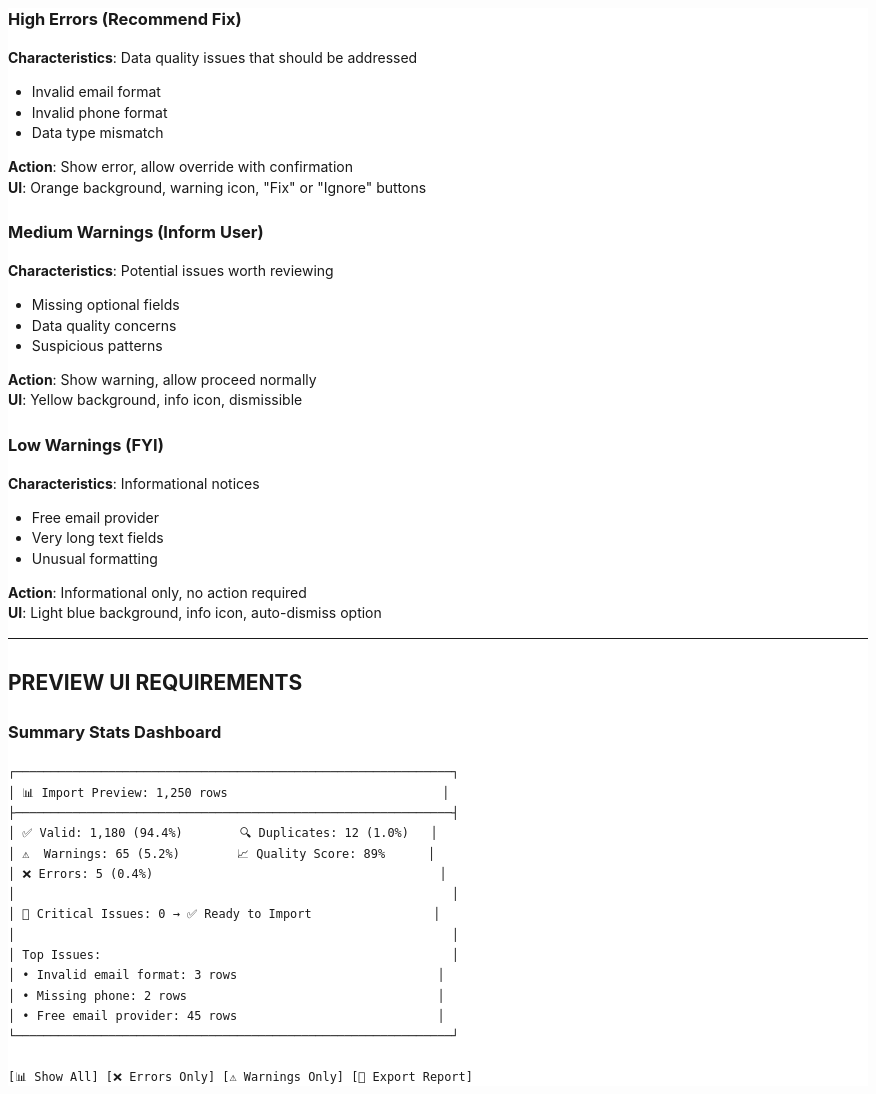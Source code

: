 ### High Errors (Recommend Fix)  
**Characteristics**: Data quality issues that should be addressed
- Invalid email format
- Invalid phone format
- Data type mismatch

**Action**: Show error, allow override with confirmation  
**UI**: Orange background, warning icon, "Fix" or "Ignore" buttons

### Medium Warnings (Inform User)
**Characteristics**: Potential issues worth reviewing
- Missing optional fields
- Data quality concerns
- Suspicious patterns

**Action**: Show warning, allow proceed normally  
**UI**: Yellow background, info icon, dismissible

### Low Warnings (FYI)
**Characteristics**: Informational notices  
- Free email provider
- Very long text fields
- Unusual formatting

**Action**: Informational only, no action required  
**UI**: Light blue background, info icon, auto-dismiss option

---

## PREVIEW UI REQUIREMENTS

### Summary Stats Dashboard

```
┌─────────────────────────────────────────────────────────────┐
│ 📊 Import Preview: 1,250 rows                              │
├─────────────────────────────────────────────────────────────┤
│ ✅ Valid: 1,180 (94.4%)        🔍 Duplicates: 12 (1.0%)   │
│ ⚠️  Warnings: 65 (5.2%)        📈 Quality Score: 89%      │  
│ ❌ Errors: 5 (0.4%)                                        │
│                                                             │
│ 🚨 Critical Issues: 0 → ✅ Ready to Import                 │
│                                                             │
│ Top Issues:                                                 │
│ • Invalid email format: 3 rows                            │
│ • Missing phone: 2 rows                                   │
│ • Free email provider: 45 rows                            │
└─────────────────────────────────────────────────────────────┘

[📊 Show All] [❌ Errors Only] [⚠️ Warnings Only] [📄 Export Report]
```
